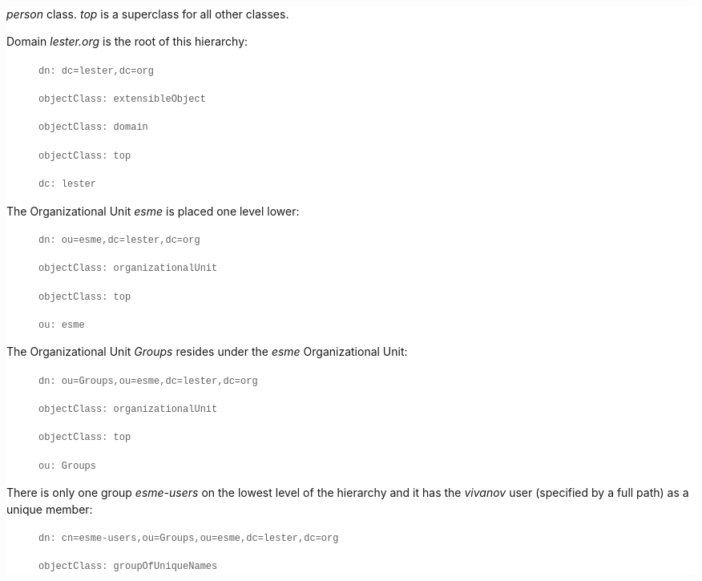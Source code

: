 <em>person </em>class. <em>top</em> is a superclass for all other classes.</span></p> 
  <p class=" "><span> </span></p> 
  <p class=" "><span>Domain <em>lester.org</em> is the root of this hierarchy:<span> </span></span></p> 
  <p class=" "><span> </span></p> 
  <blockquote class="webkit-indent-blockquote" style="margin-top: 0px; margin-right: 0px; margin-bottom: 0px; margin-left: 40px; border-top-style: none; border-right-style: none; border-bottom-style: none; border-left-style: none; border-width: initial; border-color: initial; padding-top: 0px; padding-right: 0px; padding-bottom: 0px; padding-left: 0px; "> 
    <p class=" "><span style="font-size: 9pt; font-family: 'Courier New'; ">dn: dc=lester,dc=org </span></p> 
    <p class=" "><span style="font-size: 9pt; font-family: 'Courier New'; ">objectClass: extensibleObject </span></p> 
    <p class=" "><span style="font-size: 9pt; font-family: 'Courier New'; ">objectClass: domain </span></p> 
    <p class=" "><span style="font-size: 9pt; font-family: 'Courier New'; ">objectClass: top </span></p> 
    <p class=" "><span style="font-size: 9pt; font-family: 'Courier New'; ">dc: lester </span></p> 
  </blockquote> 
  <p class=" "><em><span> </span></em></p> 
  <p class=" "><em><span> </span></em></p> 
  <p class=" "><span>The Organizational Unit <em>esme </em>is placed one level lower:</span></p> 
  <p class=" "><span> </span></p> 
  <blockquote class="webkit-indent-blockquote" style="margin-top: 0px; margin-right: 0px; margin-bottom: 0px; margin-left: 40px; border-top-style: none; border-right-style: none; border-bottom-style: none; border-left-style: none; border-width: initial; border-color: initial; padding-top: 0px; padding-right: 0px; padding-bottom: 0px; padding-left: 0px; "> 
    <p class=" "><span style="font-size: 9pt; font-family: 'Courier New'; ">dn: ou=esme,dc=lester,dc=org </span></p> 
    <p class=" "><span style="font-size: 9pt; font-family: 'Courier New'; ">objectClass: organizationalUnit </span></p> 
    <p class=" "><span style="font-size: 9pt; font-family: 'Courier New'; ">objectClass: top </span></p> 
    <p class=" "><span style="font-size: 9pt; font-family: 'Courier New'; ">ou: esme </span></p> 
  </blockquote> 
  <p class=" "><em><span> </span></em></p> 
  <p class=" "><span>The Organizational Unit<em> Groups </em>resides under the <em>esme</em>
Organizational Unit:</span></p> 
  <p class=" "><span> </span></p> 
  <blockquote class="webkit-indent-blockquote" style="margin-top: 0px; margin-right: 0px; margin-bottom: 0px; margin-left: 40px; border-top-style: none; border-right-style: none; border-bottom-style: none; border-left-style: none; border-width: initial; border-color: initial; padding-top: 0px; padding-right: 0px; padding-bottom: 0px; padding-left: 0px; "> 
    <p class=" "><span style="font-size: 9pt; font-family: 'Courier New'; ">dn: ou=Groups,ou=esme,dc=lester,dc=org </span></p> 
    <p class=" "><span style="font-size: 9pt; font-family: 'Courier New'; ">objectClass: organizationalUnit </span></p> 
    <p class=" "><span style="font-size: 9pt; font-family: 'Courier New'; ">objectClass: top </span></p> 
    <p class=" "><span style="font-size: 9pt; font-family: 'Courier New'; ">ou: Groups </span></p> 
  </blockquote> 
  <p class=" "><em><span> </span></em></p> 
  <p class=" "><span>There is only one group <em>esme-users</em> on the lowest level of the hierarchy
and it has the <em>vivanov</em> user (specified by a <span> </span>full path) as a unique member:</span></p> 
  <p class=" "><span> </span></p> 
  <blockquote class="webkit-indent-blockquote" style="margin-top: 0px; margin-right: 0px; margin-bottom: 0px; margin-left: 40px; border-top-style: none; border-right-style: none; border-bottom-style: none; border-left-style: none; border-width: initial; border-color: initial; padding-top: 0px; padding-right: 0px; padding-bottom: 0px; padding-left: 0px; "> 
    <p class=" "><span style="font-size: 9pt; font-family: 'Courier New'; ">dn: cn=esme-users,ou=Groups,ou=esme,dc=lester,dc=org </span></p> 
    <p class=" "><span style="font-size: 9pt; font-family: 'Courier New'; ">objectClass: groupOfUniqueNames </span></p> 